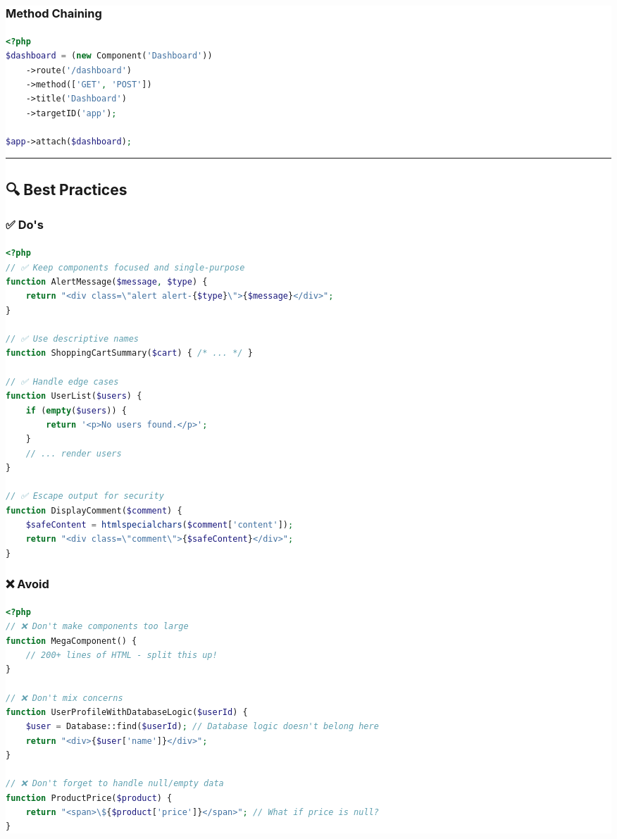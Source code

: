 ### Method Chaining

```php
<?php
$dashboard = (new Component('Dashboard'))
    ->route('/dashboard')
    ->method(['GET', 'POST'])
    ->title('Dashboard')
    ->targetID('app');

$app->attach($dashboard);
```

---

## :mag: **Best Practices**

### :white_check_mark: **Do's**

```php
<?php
// ✅ Keep components focused and single-purpose
function AlertMessage($message, $type) {
    return "<div class=\"alert alert-{$type}\">{$message}</div>";
}

// ✅ Use descriptive names
function ShoppingCartSummary($cart) { /* ... */ }

// ✅ Handle edge cases
function UserList($users) {
    if (empty($users)) {
        return '<p>No users found.</p>';
    }
    // ... render users
}

// ✅ Escape output for security
function DisplayComment($comment) {
    $safeContent = htmlspecialchars($comment['content']);
    return "<div class=\"comment\">{$safeContent}</div>";
}
```

### :x: **Avoid**

```php
<?php
// ❌ Don't make components too large
function MegaComponent() {
    // 200+ lines of HTML - split this up!
}

// ❌ Don't mix concerns
function UserProfileWithDatabaseLogic($userId) {
    $user = Database::find($userId); // Database logic doesn't belong here
    return "<div>{$user['name']}</div>";
}

// ❌ Don't forget to handle null/empty data
function ProductPrice($product) {
    return "<span>\${$product['price']}</span>"; // What if price is null?
}
```
